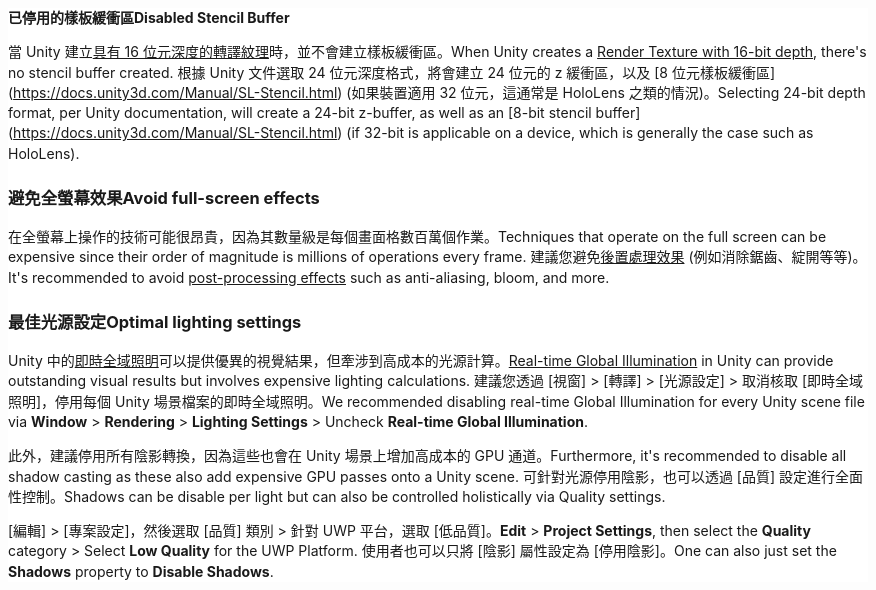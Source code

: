 <span data-ttu-id="0b41e-251">**已停用的樣板緩衝區**</span><span class="sxs-lookup"><span data-stu-id="0b41e-251">**Disabled Stencil Buffer**</span></span>

<span data-ttu-id="0b41e-252">當 Unity 建立[具有 16 位元深度的轉譯紋理](https://docs.unity3d.com/ScriptReference/RenderTexture-depth.html)時，並不會建立樣板緩衝區。</span><span class="sxs-lookup"><span data-stu-id="0b41e-252">When Unity creates a [Render Texture with 16-bit depth](https://docs.unity3d.com/ScriptReference/RenderTexture-depth.html), there's no stencil buffer created.</span></span> <span data-ttu-id="0b41e-253">根據 Unity 文件選取 24 位元深度格式，將會建立 24 位元的 z 緩衝區，以及 [8 位元樣板緩衝區] (https://docs.unity3d.com/Manual/SL-Stencil.html) (如果裝置適用 32 位元，這通常是 HoloLens 之類的情況)。</span><span class="sxs-lookup"><span data-stu-id="0b41e-253">Selecting 24-bit depth format, per Unity documentation, will create a 24-bit z-buffer, as well as an [8-bit stencil buffer] (https://docs.unity3d.com/Manual/SL-Stencil.html) (if 32-bit is applicable on a device, which is generally the case such as HoloLens).</span></span>

### <a name="avoid-full-screen-effects"></a><span data-ttu-id="0b41e-254">避免全螢幕效果</span><span class="sxs-lookup"><span data-stu-id="0b41e-254">Avoid full-screen effects</span></span>

<span data-ttu-id="0b41e-255">在全螢幕上操作的技術可能很昂貴，因為其數量級是每個畫面格數百萬個作業。</span><span class="sxs-lookup"><span data-stu-id="0b41e-255">Techniques that operate on the full screen can be expensive since their order of magnitude is millions of operations every frame.</span></span> <span data-ttu-id="0b41e-256">建議您避免[後置處理效果](https://docs.unity3d.com/Manual/PostProcessingOverview.html) (例如消除鋸齒、綻開等等)。</span><span class="sxs-lookup"><span data-stu-id="0b41e-256">It's recommended to avoid [post-processing effects](https://docs.unity3d.com/Manual/PostProcessingOverview.html) such as anti-aliasing, bloom, and more.</span></span>

### <a name="optimal-lighting-settings"></a><span data-ttu-id="0b41e-257">最佳光源設定</span><span class="sxs-lookup"><span data-stu-id="0b41e-257">Optimal lighting settings</span></span>

<span data-ttu-id="0b41e-258">Unity 中的[即時全域照明](https://docs.unity3d.com/Manual/GIIntro.html)可以提供優異的視覺結果，但牽涉到高成本的光源計算。</span><span class="sxs-lookup"><span data-stu-id="0b41e-258">[Real-time Global Illumination](https://docs.unity3d.com/Manual/GIIntro.html) in Unity can provide outstanding visual results but involves expensive lighting calculations.</span></span> <span data-ttu-id="0b41e-259">建議您透過 [視窗] > [轉譯] > [光源設定] > 取消核取 [即時全域照明]，停用每個 Unity 場景檔案的即時全域照明。</span><span class="sxs-lookup"><span data-stu-id="0b41e-259">We recommended disabling real-time Global Illumination for every Unity scene file via **Window** > **Rendering** > **Lighting Settings** > Uncheck **Real-time Global Illumination**.</span></span>

<span data-ttu-id="0b41e-260">此外，建議停用所有陰影轉換，因為這些也會在 Unity 場景上增加高成本的 GPU 通道。</span><span class="sxs-lookup"><span data-stu-id="0b41e-260">Furthermore, it's recommended to disable all shadow casting as these also add expensive GPU passes onto a Unity scene.</span></span> <span data-ttu-id="0b41e-261">可針對光源停用陰影，也可以透過 [品質] 設定進行全面性控制。</span><span class="sxs-lookup"><span data-stu-id="0b41e-261">Shadows can be disable per light but can also be controlled holistically via Quality settings.</span></span>

<span data-ttu-id="0b41e-262">[編輯] > [專案設定]，然後選取 [品質] 類別 > 針對 UWP 平台，選取 [低品質]。</span><span class="sxs-lookup"><span data-stu-id="0b41e-262">**Edit** > **Project Settings**, then select the **Quality** category > Select **Low Quality** for the UWP Platform.</span></span> <span data-ttu-id="0b41e-263">使用者也可以只將 [陰影] 屬性設定為 [停用陰影]。</span><span class="sxs-lookup"><span data-stu-id="0b41e-263">One can also just set the **Shadows** property to **Disable Shadows**.</span></span>
